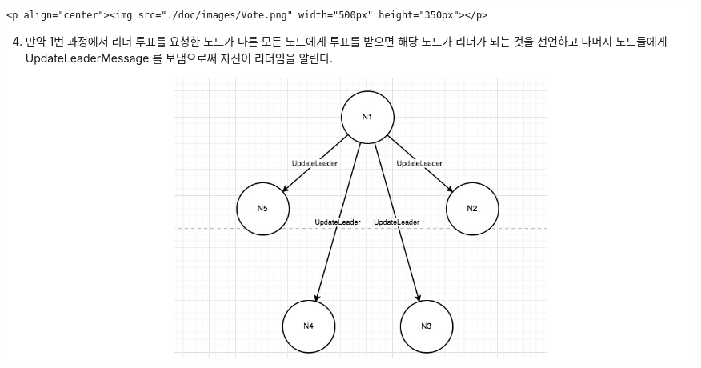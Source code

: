     <p align="center"><img src="./doc/images/Vote.png" width="500px" height="350px"></p>

4. 만약 1번 과정에서 리더 투표를 요청한 노드가 다른 모든 노드에게 투표를 받으면 해당 노드가
   리더가 되는 것을 선언하고 나머지 노드들에게 UpdateLeaderMessage 를 보냄으로써 자신이
   리더임을 알린다.
   
   <p align="center"><img src="./doc/images/UpdateReaderMsg.png" width="500px" height="350px"></p>
